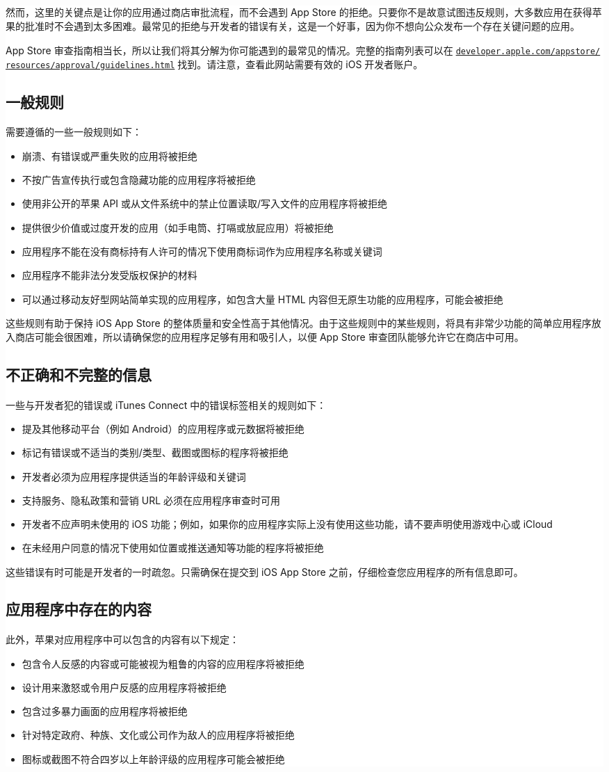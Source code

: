 然而，这里的关键点是让你的应用通过商店审批流程，而不会遇到 App Store 的拒绝。只要你不是故意试图违反规则，大多数应用在获得苹果的批准时不会遇到太多困难。最常见的拒绝与开发者的错误有关，这是一个好事，因为你不想向公众发布一个存在关键问题的应用。

App Store 审查指南相当长，所以让我们将其分解为你可能遇到的最常见的情况。完整的指南列表可以在 [`developer.apple.com/appstore/resources/approval/guidelines.html`](https://developer.apple.com/appstore/resources/approval/guidelines.html) 找到。请注意，查看此网站需要有效的 iOS 开发者账户。

## 一般规则

需要遵循的一些一般规则如下：

+   崩溃、有错误或严重失败的应用将被拒绝

+   不按广告宣传执行或包含隐藏功能的应用程序将被拒绝

+   使用非公开的苹果 API 或从文件系统中的禁止位置读取/写入文件的应用程序将被拒绝

+   提供很少价值或过度开发的应用（如手电筒、打嗝或放屁应用）将被拒绝

+   应用程序不能在没有商标持有人许可的情况下使用商标词作为应用程序名称或关键词

+   应用程序不能非法分发受版权保护的材料

+   可以通过移动友好型网站简单实现的应用程序，如包含大量 HTML 内容但无原生功能的应用程序，可能会被拒绝

这些规则有助于保持 iOS App Store 的整体质量和安全性高于其他情况。由于这些规则中的某些规则，将具有非常少功能的简单应用程序放入商店可能会很困难，所以请确保您的应用程序足够有用和吸引人，以便 App Store 审查团队能够允许它在商店中可用。

## 不正确和不完整的信息

一些与开发者犯的错误或 iTunes Connect 中的错误标签相关的规则如下：

+   提及其他移动平台（例如 Android）的应用程序或元数据将被拒绝

+   标记有错误或不适当的类别/类型、截图或图标的程序将被拒绝

+   开发者必须为应用程序提供适当的年龄评级和关键词

+   支持服务、隐私政策和营销 URL 必须在应用程序审查时可用

+   开发者不应声明未使用的 iOS 功能；例如，如果你的应用程序实际上没有使用这些功能，请不要声明使用游戏中心或 iCloud

+   在未经用户同意的情况下使用如位置或推送通知等功能的程序将被拒绝

这些错误有时可能是开发者的一时疏忽。只需确保在提交到 iOS App Store 之前，仔细检查您应用程序的所有信息即可。

## 应用程序中存在的内容

此外，苹果对应用程序中可以包含的内容有以下规定：

+   包含令人反感的内容或可能被视为粗鲁的内容的应用程序将被拒绝

+   设计用来激怒或令用户反感的应用程序将被拒绝

+   包含过多暴力画面的应用程序将被拒绝

+   针对特定政府、种族、文化或公司作为敌人的应用程序将被拒绝

+   图标或截图不符合四岁以上年龄评级的应用程序可能会被拒绝
